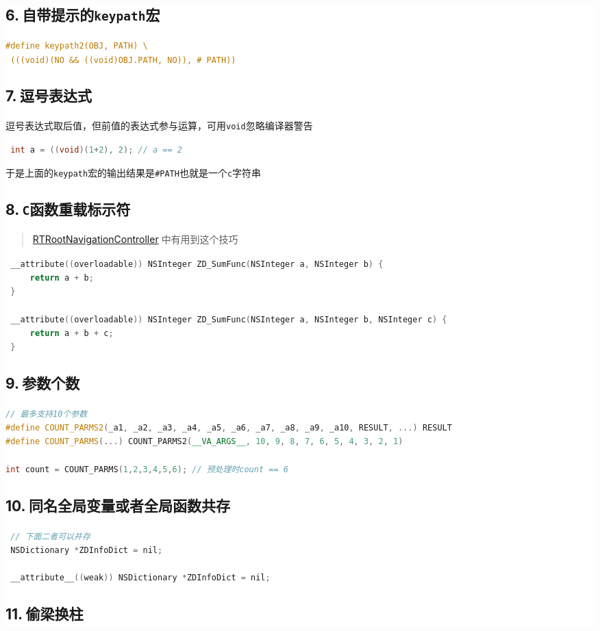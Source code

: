## 6. 自带提示的`keypath`宏

```objectivec
#define keypath2(OBJ, PATH) \
 (((void)(NO && ((void)OBJ.PATH, NO)), # PATH))
```

## 7. 逗号表达式

   逗号表达式取后值，但前值的表达式参与运算，可用`void`忽略编译器警告

```objectivec
 int a = ((void)(1+2), 2); // a == 2
```

   于是上面的`keypath`宏的输出结果是`#PATH`也就是一个`c`字符串 

## 8. `C`函数重载标示符

> [RTRootNavigationController](https://github.com/rickytan/RTRootNavigationController/blob/master/RTRootNavigationController/Classes/RTRootNavigationController.m) 中有用到这个技巧

```objectivec
 __attribute((overloadable)) NSInteger ZD_SumFunc(NSInteger a, NSInteger b) {
     return a + b;
 }

 __attribute((overloadable)) NSInteger ZD_SumFunc(NSInteger a, NSInteger b, NSInteger c) {
     return a + b + c;
 }
```

## 9. 参数个数

```cpp
// 最多支持10个参数
#define COUNT_PARMS2(_a1, _a2, _a3, _a4, _a5, _a6, _a7, _a8, _a9, _a10, RESULT, ...) RESULT
#define COUNT_PARMS(...) COUNT_PARMS2(__VA_ARGS__, 10, 9, 8, 7, 6, 5, 4, 3, 2, 1)

int count = COUNT_PARMS(1,2,3,4,5,6); // 预处理时count == 6
```

## 10. 同名全局变量或者全局函数共存

```objectivec
 // 下面二者可以并存
 NSDictionary *ZDInfoDict = nil;

 __attribute__((weak)) NSDictionary *ZDInfoDict = nil;
```

## 11. 偷梁换柱
